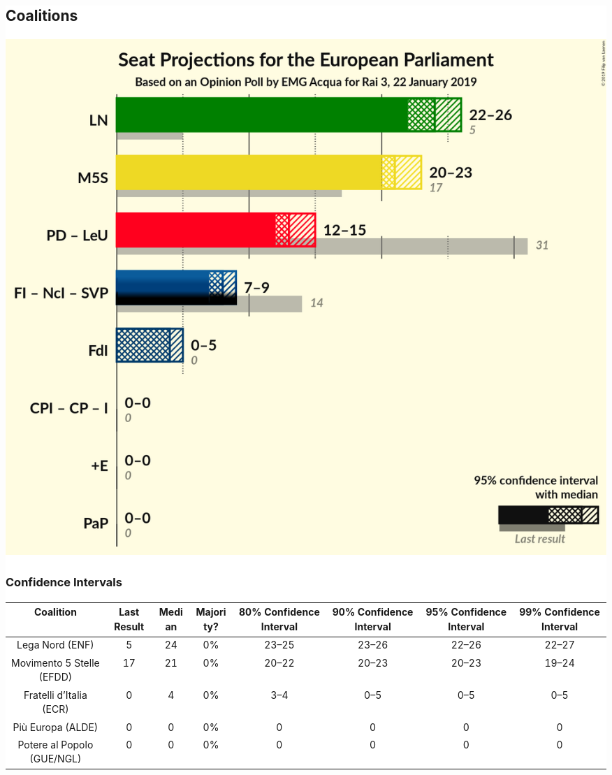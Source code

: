 
## Coalitions

![Graph with coalitions seats not yet produced](2019-01-22-EMGAcqua-coalitions-seats.png "Coalitions Seats")

### Confidence Intervals

| Coalition | Last Result | Median | Majority? | 80% Confidence Interval | 90% Confidence Interval | 95% Confidence Interval | 99% Confidence Interval |
|:---------:|:-----------:|:------:|:---------:|:-----------------------:|:-----------------------:|:-----------------------:|:-----------------------:|
| Lega Nord (ENF) | 5 | 24 | 0% | 23–25 | 23–26 | 22–26 | 22–27 |
| Movimento 5 Stelle (EFDD) | 17 | 21 | 0% | 20–22 | 20–23 | 20–23 | 19–24 |
| Fratelli d’Italia (ECR) | 0 | 4 | 0% | 3–4 | 0–5 | 0–5 | 0–5 |
| Più Europa (ALDE) | 0 | 0 | 0% | 0 | 0 | 0 | 0 |
| Potere al Popolo (GUE/NGL) | 0 | 0 | 0% | 0 | 0 | 0 | 0 |

